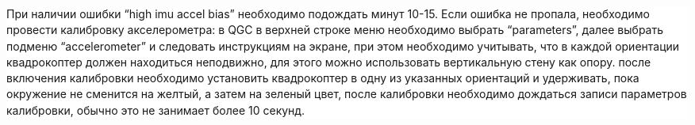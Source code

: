 При наличии ошибки “high imu accel bias” необходимо подождать минут 10-15. Если ошибка не пропала, необходимо провести калибровку акселерометра: в QGC в верхней строке меню необходимо выбрать “parameters”, далее выбрать подменю “accelerometer” и следовать инструкциям на экране, при этом необходимо учитывать, что в каждой ориентации квадрокоптер должен находиться неподвижно, для этого можно использовать вертикальную стену как опору. после включения калибровки необходимо установить квадрокоптер в одну из указанных ориентаций и удерживать, пока окружение не сменится на желтый, а затем на зеленый цвет, после калибровки необходимо дождаться записи параметров калибровки, обычно это не занимает более 10 секунд.
